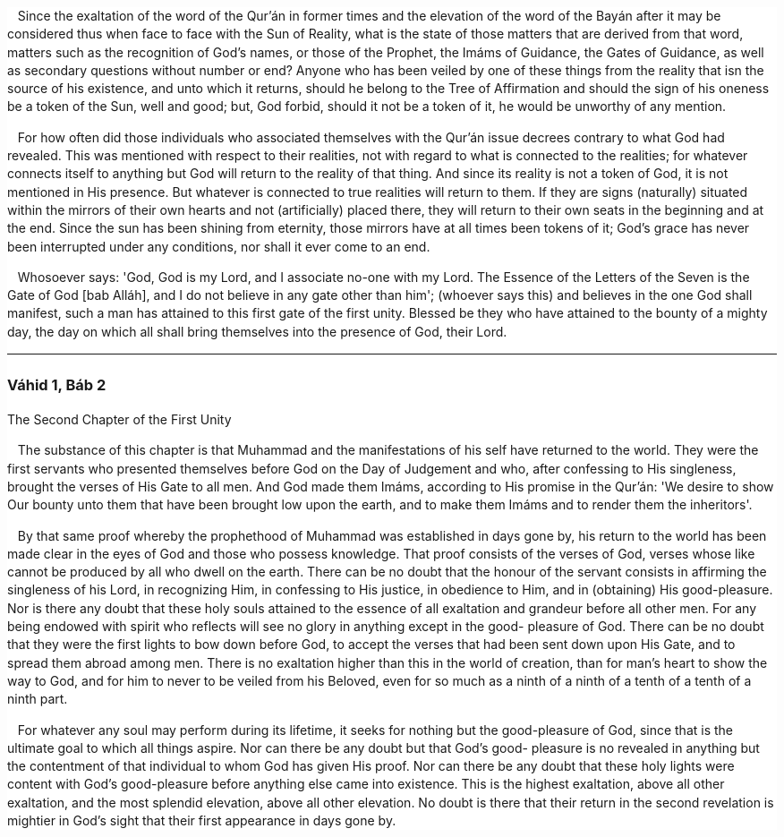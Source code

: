    Since the exaltation of the word of the Qur’án in former times and the elevation of the word of the Bayán after it may be considered thus when face to face with the Sun of Reality, what is the state of those matters that are derived from that word, matters such as the recognition of God’s names, or those of the Prophet, the Imáms of Guidance, the Gates of Guidance, as well as secondary questions without number or end? Anyone who has been veiled by one of these things from the reality that isn the source of his existence, and unto which it returns, should he belong to the Tree of Affirmation and should the sign of his oneness be a token of the Sun, well and good; but, God forbid, should it not be a token of it, he would be unworthy of any mention.

   For how often did those individuals who associated themselves with the Qur’án issue decrees contrary to what God had revealed. This was mentioned with respect to their realities, not with regard to what is connected to the realities; for whatever connects itself to anything but God will return to the reality of that thing. And since its reality is not a token of God, it is not mentioned in His presence. But whatever is connected to true realities will return to them. If they are signs (naturally) situated within the mirrors of their own hearts and not (artificially) placed there, they will return to their own seats in the beginning and at the end. Since the sun has been shining from eternity, those mirrors have at all times been tokens of it; God’s grace has never been interrupted under any conditions, nor shall it ever come to an end.

   Whosoever says: 'God, God is my Lord, and I associate no-one with my Lord. The Essence of the Letters of the Seven is the Gate of God \[bab Alláh\], and I do not believe in any gate other than him'; (whoever says this) and believes in the one God shall manifest, such a man has attained to this first gate of the first unity. Blessed be they who have attained to the bounty of a mighty day, the day on which all shall bring themselves into the presence of God, their Lord.

* * *

### **Váhid 1, Báb 2**

The Second Chapter of the First Unity

   The substance of this chapter is that Muhammad and the manifestations of his self have returned to the world. They were the first servants who presented themselves before God on the Day of Judgement and who, after confessing to His singleness, brought the verses of His Gate to all men. And God made them Imáms, according to His promise in the Qur’án: 'We desire to show Our bounty unto them that have been brought low upon the earth, and to make them Imáms and to render them the inheritors'.

   By that same proof whereby the prophethood of Muhammad was established in days gone by, his return to the world has been made clear in the eyes of God and those who possess knowledge. That proof consists of the verses of God, verses whose like cannot be produced by all who dwell on the earth. There can be no doubt that the honour of the servant consists in affirming the singleness of his Lord, in recognizing Him, in confessing to His justice, in obedience to Him, and in (obtaining) His good-pleasure. Nor is there any doubt that these holy souls attained to the essence of all exaltation and grandeur before all other men. For any being endowed with spirit who reflects will see no glory in anything except in the good- pleasure of God. There can be no doubt that they were the first lights to bow down before God, to accept the verses that had been sent down upon His Gate, and to spread them abroad among men. There is no exaltation higher than this in the world of creation, than for man’s heart to show the way to God, and for him to never to be veiled from his Beloved, even for so much as a ninth of a ninth of a tenth of a tenth of a ninth part.

   For whatever any soul may perform during its lifetime, it seeks for nothing but the good-pleasure of God, since that is the ultimate goal to which all things aspire. Nor can there be any doubt but that God’s good- pleasure is no revealed in anything but the contentment of that individual to whom God has given His proof. Nor can there be any doubt that these holy lights were content with God’s good-pleasure before anything else came into existence. This is the highest exaltation, above all other exaltation, and the most splendid elevation, above all other elevation. No doubt is there that their return in the second revelation is mightier in God’s sight that their first appearance in days gone by.
